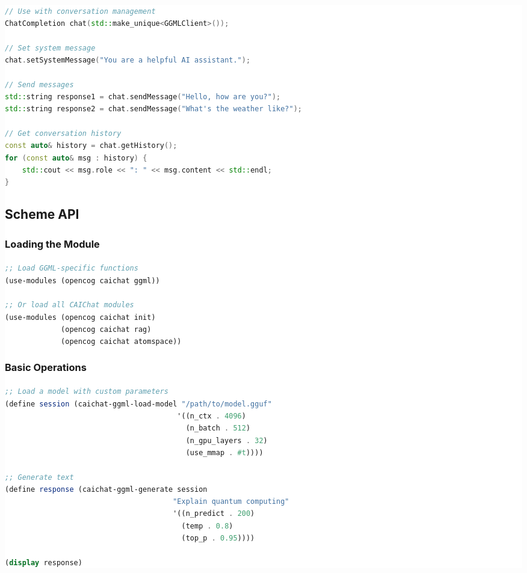```cpp
// Use with conversation management
ChatCompletion chat(std::make_unique<GGMLClient>());

// Set system message
chat.setSystemMessage("You are a helpful AI assistant.");

// Send messages
std::string response1 = chat.sendMessage("Hello, how are you?");
std::string response2 = chat.sendMessage("What's the weather like?");

// Get conversation history
const auto& history = chat.getHistory();
for (const auto& msg : history) {
    std::cout << msg.role << ": " << msg.content << std::endl;
}
```

## Scheme API

### Loading the Module

```scheme
;; Load GGML-specific functions
(use-modules (opencog caichat ggml))

;; Or load all CAIChat modules
(use-modules (opencog caichat init)
             (opencog caichat rag)
             (opencog caichat atomspace))
```

### Basic Operations

```scheme
;; Load a model with custom parameters
(define session (caichat-ggml-load-model "/path/to/model.gguf"
                                        '((n_ctx . 4096)
                                          (n_batch . 512)
                                          (n_gpu_layers . 32)
                                          (use_mmap . #t))))

;; Generate text
(define response (caichat-ggml-generate session 
                                       "Explain quantum computing"
                                       '((n_predict . 200)
                                         (temp . 0.8)
                                         (top_p . 0.95))))

(display response)
```
